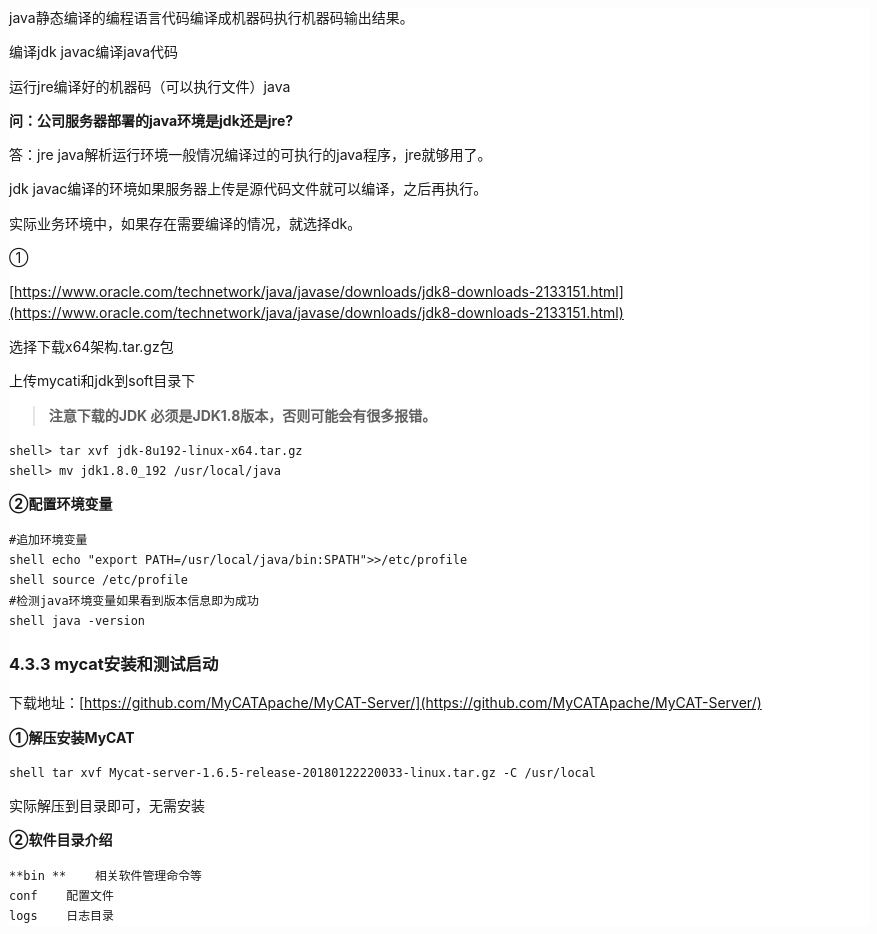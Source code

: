java静态编译的编程语言代码编译成机器码执行机器码输出结果。

编译jdk javac编译java代码

运行jre编译好的机器码（可以执行文件）java

**问：公司服务器部署的java环境是jdk还是jre?**

答：jre java解析运行环境一般情况编译过的可执行的java程序，jre就够用了。

jdk javac编译的环境如果服务器上传是源代码文件就可以编译，之后再执行。

实际业务环境中，如果存在需要编译的情况，就选择dk。

①

[https://www.oracle.com/technetwork/java/javase/downloads/jdk8-downloads-2133151.html](https://www.oracle.com/technetwork/java/javase/downloads/jdk8-downloads-2133151.html)

选择下载x64架构.tar.gz包

上传mycati和jdk到soft目录下

> **注意下载的JDK 必须是JDK1.8版本，否则可能会有很多报错。**


```
shell> tar xvf jdk-8u192-linux-x64.tar.gz
shell> mv jdk1.8.0_192 /usr/local/java
```

**②配置环境变量**

```
#追加环境变量
shell echo "export PATH=/usr/local/java/bin:SPATH">>/etc/profile
shell source /etc/profile
#检测java环境变量如果看到版本信息即为成功
shell java -version
```

### 4.3.3 mycat安装和测试启动

下载地址：[](http://www.mycat.io/)[https://github.com/MyCATApache/MyCAT-Server/](https://github.com/MyCATApache/MyCAT-Server/)

**①解压安装MyCAT**

```
shell tar xvf Mycat-server-1.6.5-release-20180122220033-linux.tar.gz -C /usr/local
```

实际解压到目录即可，无需安装

**②软件目录介绍**

```
**bin **    相关软件管理命令等
conf    配置文件
logs    日志目录
```
